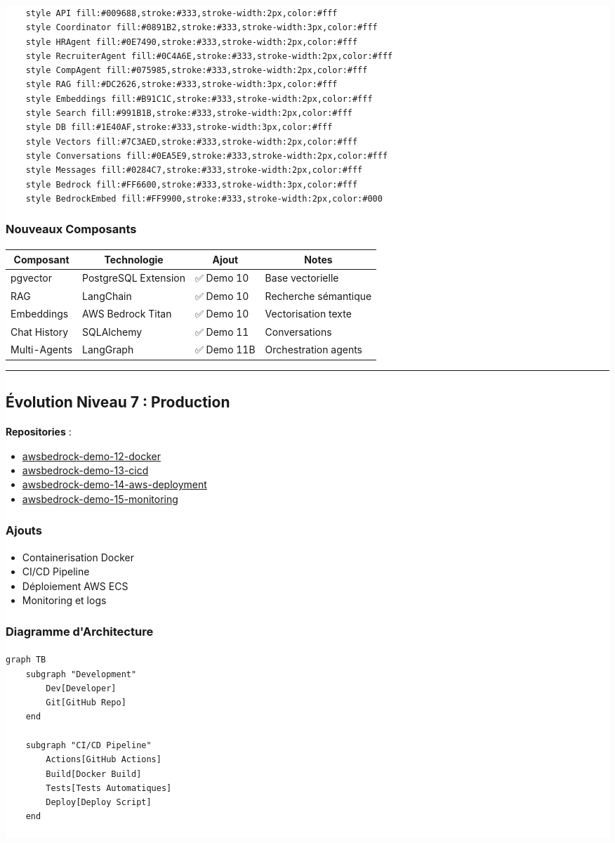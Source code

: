 ```mermaid
    style API fill:#009688,stroke:#333,stroke-width:2px,color:#fff
    style Coordinator fill:#0891B2,stroke:#333,stroke-width:3px,color:#fff
    style HRAgent fill:#0E7490,stroke:#333,stroke-width:2px,color:#fff
    style RecruiterAgent fill:#0C4A6E,stroke:#333,stroke-width:2px,color:#fff
    style CompAgent fill:#075985,stroke:#333,stroke-width:2px,color:#fff
    style RAG fill:#DC2626,stroke:#333,stroke-width:3px,color:#fff
    style Embeddings fill:#B91C1C,stroke:#333,stroke-width:2px,color:#fff
    style Search fill:#991B1B,stroke:#333,stroke-width:2px,color:#fff
    style DB fill:#1E40AF,stroke:#333,stroke-width:3px,color:#fff
    style Vectors fill:#7C3AED,stroke:#333,stroke-width:2px,color:#fff
    style Conversations fill:#0EA5E9,stroke:#333,stroke-width:2px,color:#fff
    style Messages fill:#0284C7,stroke:#333,stroke-width:2px,color:#fff
    style Bedrock fill:#FF6600,stroke:#333,stroke-width:3px,color:#fff
    style BedrockEmbed fill:#FF9900,stroke:#333,stroke-width:2px,color:#000
```

### Nouveaux Composants

| Composant | Technologie | Ajout | Notes |
|-----------|-------------|-------|-------|
| pgvector | PostgreSQL Extension | ✅ Demo 10 | Base vectorielle |
| RAG | LangChain | ✅ Demo 10 | Recherche sémantique |
| Embeddings | AWS Bedrock Titan | ✅ Demo 10 | Vectorisation texte |
| Chat History | SQLAlchemy | ✅ Demo 11 | Conversations |
| Multi-Agents | LangGraph | ✅ Demo 11B | Orchestration agents |

---

## Évolution Niveau 7 : Production

**Repositories** :
- [awsbedrock-demo-12-docker](https://github.com/inskillflow/awsbedrock-demo-12-docker)
- [awsbedrock-demo-13-cicd](https://github.com/inskillflow/awsbedrock-demo-13-cicd)
- [awsbedrock-demo-14-aws-deployment](https://github.com/inskillflow/awsbedrock-demo-14-aws-deployment)
- [awsbedrock-demo-15-monitoring](https://github.com/inskillflow/awsbedrock-demo-15-monitoring)

### Ajouts

- Containerisation Docker
- CI/CD Pipeline
- Déploiement AWS ECS
- Monitoring et logs

### Diagramme d'Architecture

```mermaid
graph TB
    subgraph "Development"
        Dev[Developer]
        Git[GitHub Repo]
    end
    
    subgraph "CI/CD Pipeline"
        Actions[GitHub Actions]
        Build[Docker Build]
        Tests[Tests Automatiques]
        Deploy[Deploy Script]
    end
    
```
